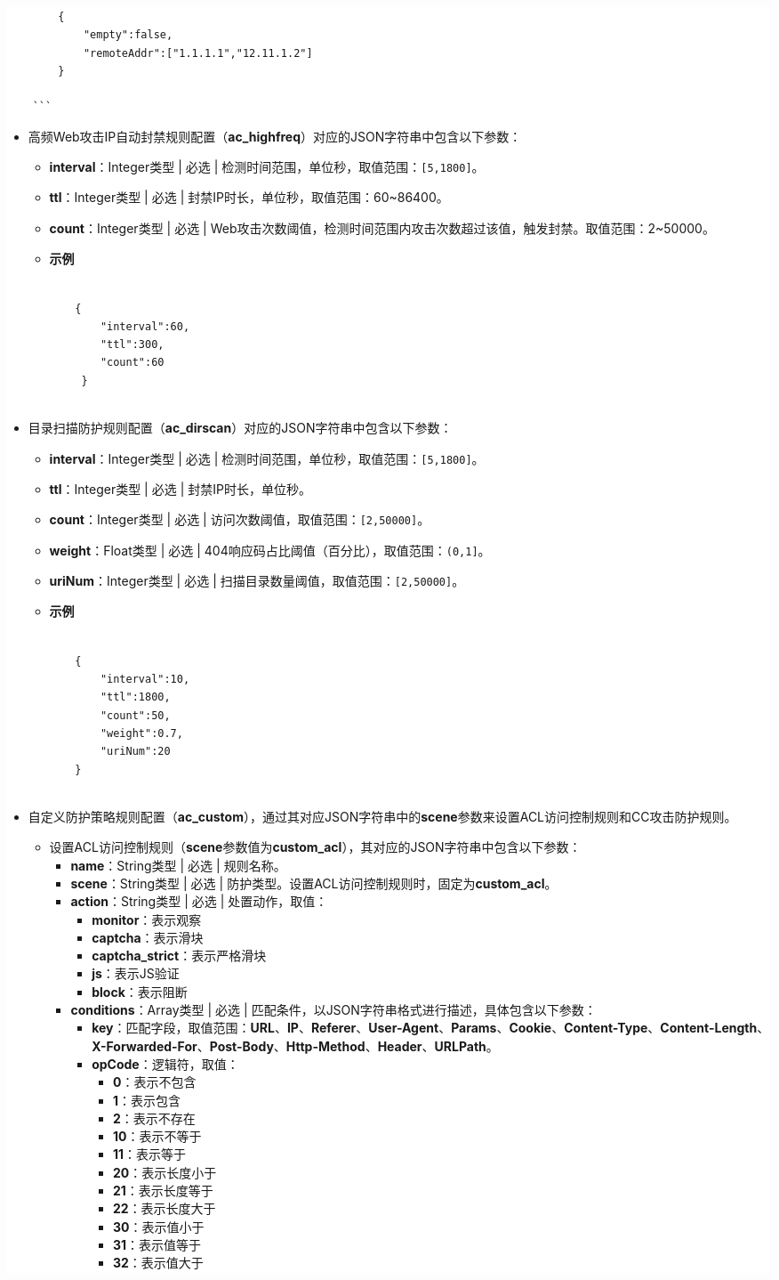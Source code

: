             {
                "empty":false,
                "remoteAddr":["1.1.1.1","12.11.1.2"]
            }
            
        ```

-   高频Web攻击IP自动封禁规则配置（**ac\_highfreq**）对应的JSON字符串中包含以下参数：
    -   **interval**：Integer类型 \| 必选 \| 检测时间范围，单位秒，取值范围：`[5,1800]`。
    -   **ttl**：Integer类型 \| 必选 \| 封禁IP时长，单位秒，取值范围：60~86400。
    -   **count**：Integer类型 \| 必选 \| Web攻击次数阈值，检测时间范围内攻击次数超过该值，触发封禁。取值范围：2~50000。
    -   **示例**

        ```
        
            {
            	"interval":60,
            	"ttl":300,
            	"count":60
             }
            
        ```

-   目录扫描防护规则配置（**ac\_dirscan**）对应的JSON字符串中包含以下参数：
    -   **interval**：Integer类型 \| 必选 \| 检测时间范围，单位秒，取值范围：`[5,1800]`。
    -   **ttl**：Integer类型 \| 必选 \| 封禁IP时长，单位秒。
    -   **count**：Integer类型 \| 必选 \| 访问次数阈值，取值范围：`[2,50000]`。
    -   **weight**：Float类型 \| 必选 \| 404响应码占比阈值（百分比），取值范围：`(0,1]`。
    -   **uriNum**：Integer类型 \| 必选 \| 扫描目录数量阈值，取值范围：`[2,50000]`。
    -   **示例**

        ```
        
            {
            	"interval":10,
            	"ttl":1800,
            	"count":50,
            	"weight":0.7,
                "uriNum":20 
            }
            
        ```

-   自定义防护策略规则配置（**ac\_custom**），通过其对应JSON字符串中的**scene**参数来设置ACL访问控制规则和CC攻击防护规则。
    -   设置ACL访问控制规则（**scene**参数值为**custom\_acl**），其对应的JSON字符串中包含以下参数：
        -   **name**：String类型 \| 必选 \| 规则名称。
        -   **scene**：String类型 \| 必选 \| 防护类型。设置ACL访问控制规则时，固定为**custom\_acl**。
        -   **action**：String类型 \| 必选 \| 处置动作，取值：
            -   **monitor**：表示观察
            -   **captcha**：表示滑块
            -   **captcha\_strict**：表示严格滑块
            -   **js**：表示JS验证
            -   **block**：表示阻断
        -   **conditions**：Array类型 \| 必选 \| 匹配条件，以JSON字符串格式进行描述，具体包含以下参数：
            -   **key**：匹配字段，取值范围：**URL**、**IP**、**Referer**、**User-Agent**、**Params**、**Cookie**、**Content-Type**、**Content-Length**、**X-Forwarded-For**、**Post-Body**、**Http-Method**、**Header**、**URLPath**。
            -   **opCode**：逻辑符，取值：
                -   **0**：表示不包含
                -   **1**：表示包含
                -   **2**：表示不存在
                -   **10**：表示不等于
                -   **11**：表示等于
                -   **20**：表示长度小于
                -   **21**：表示长度等于
                -   **22**：表示长度大于
                -   **30**：表示值小于
                -   **31**：表示值等于
                -   **32**：表示值大于